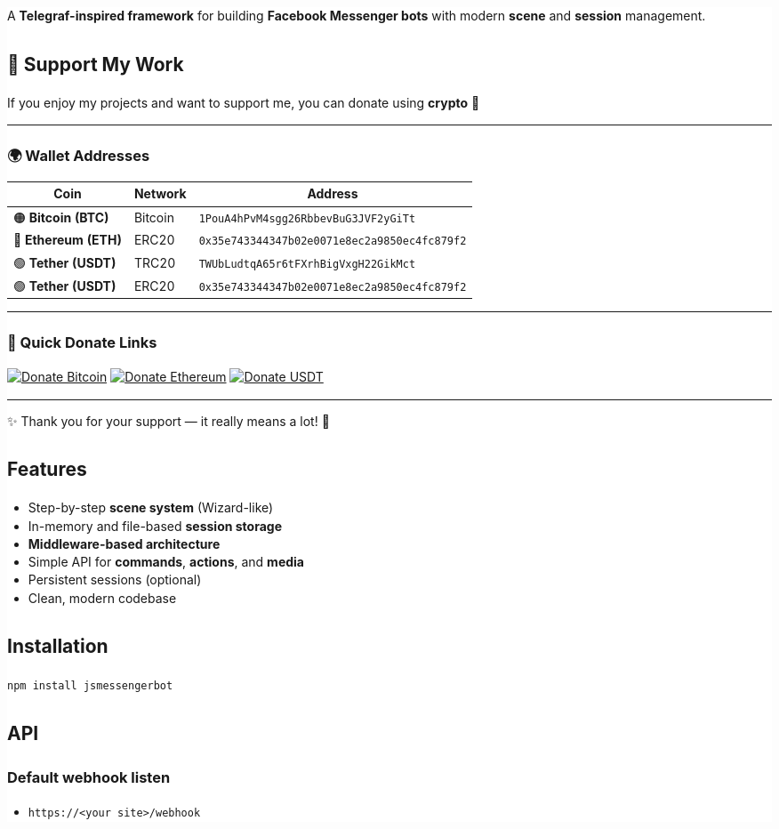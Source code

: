 A **Telegraf-inspired framework** for building **Facebook Messenger bots** with modern **scene** and **session** management.

## 💖 Support My Work

If you enjoy my projects and want to support me, you can donate using **crypto** 🚀

---

### 🌍 Wallet Addresses

| Coin | Network | Address |
|------|---------|---------|
| 🟠 **Bitcoin (BTC)** | Bitcoin | `1PouA4hPvM4sgg26RbbevBuG3JVF2yGiTt` |
| 🔵 **Ethereum (ETH)** | ERC20 | `0x35e743344347b02e0071e8ec2a9850ec4fc879f2` |
| 🟢 **Tether (USDT)** | TRC20 | `TWUbLudtqA65r6tFXrhBigVxgH22GikMct` |
| 🟢 **Tether (USDT)** | ERC20 | `0x35e743344347b02e0071e8ec2a9850ec4fc879f2` |

---

### 🔗 Quick Donate Links

[![Donate Bitcoin](https://img.shields.io/badge/Bitcoin-Donate-orange?logo=bitcoin&style=for-the-badge)](bitcoin:1PouA4hPvM4sgg26RbbevBuG3JVF2yGiTt)
[![Donate Ethereum](https://img.shields.io/badge/Ethereum-Donate-blue?logo=ethereum&style=for-the-badge)](ethereum:0x35e743344347b02e0071e8ec2a9850ec4fc879f2)
[![Donate USDT](https://img.shields.io/badge/USDT-Donate-green?logo=tether&style=for-the-badge)](https://tronscan.org/#/address/TWUbLudtqA65r6tFXrhBigVxgH22GikMct)

---

✨ Thank you for your support — it really means a lot! 🙏


## Features

- Step-by-step **scene system** (Wizard-like)
- In-memory and file-based **session storage**
- **Middleware-based architecture**
- Simple API for **commands**, **actions**, and **media**
- Persistent sessions (optional)
- Clean, modern codebase

## Installation

```bash
npm install jsmessengerbot
```

## API
### Default webhook listen
- `https://<your site>/webhook`
